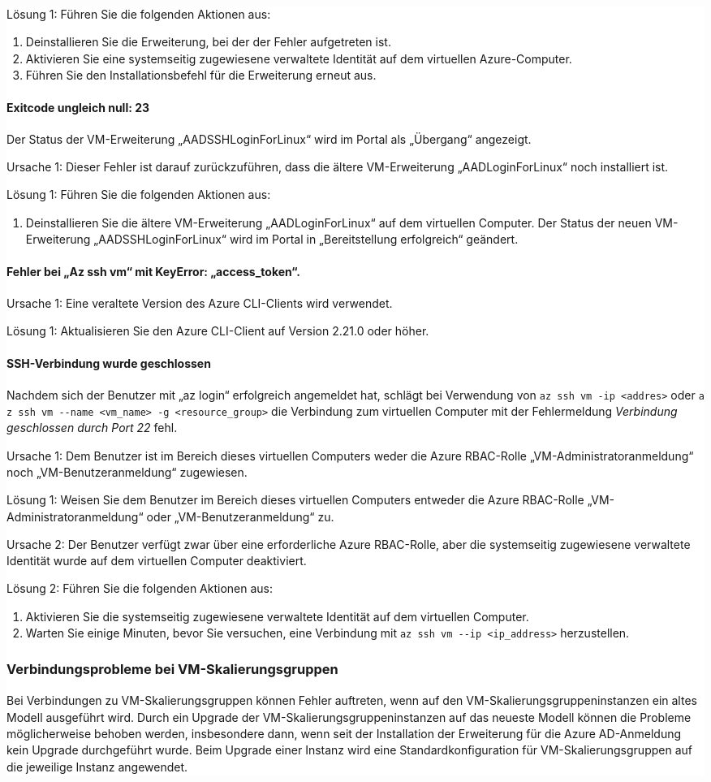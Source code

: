 Lösung 1: Führen Sie die folgenden Aktionen aus:

1. Deinstallieren Sie die Erweiterung, bei der der Fehler aufgetreten ist.
1. Aktivieren Sie eine systemseitig zugewiesene verwaltete Identität auf dem virtuellen Azure-Computer.
1. Führen Sie den Installationsbefehl für die Erweiterung erneut aus.

#### <a name="non-zero-exit-code-23"></a>Exitcode ungleich null: 23

Der Status der VM-Erweiterung „AADSSHLoginForLinux“ wird im Portal als „Übergang“ angezeigt.

Ursache 1: Dieser Fehler ist darauf zurückzuführen, dass die ältere VM-Erweiterung „AADLoginForLinux“ noch installiert ist.

Lösung 1: Führen Sie die folgenden Aktionen aus:

1. Deinstallieren Sie die ältere VM-Erweiterung „AADLoginForLinux“ auf dem virtuellen Computer. Der Status der neuen VM-Erweiterung „AADSSHLoginForLinux“ wird im Portal in „Bereitstellung erfolgreich“ geändert.

#### <a name="az-ssh-vm-fails-with-keyerror-access_token"></a>Fehler bei „Az ssh vm“ mit KeyError: „access_token“.

Ursache 1: Eine veraltete Version des Azure CLI-Clients wird verwendet.

Lösung 1: Aktualisieren Sie den Azure CLI-Client auf Version 2.21.0 oder höher.

#### <a name="ssh-connection-closed"></a>SSH-Verbindung wurde geschlossen

Nachdem sich der Benutzer mit „az login“ erfolgreich angemeldet hat, schlägt bei Verwendung von `az ssh vm -ip <addres>` oder `az ssh vm --name <vm_name> -g <resource_group>` die Verbindung zum virtuellen Computer mit der Fehlermeldung *Verbindung geschlossen durch <IP-Adresse> Port 22* fehl.

Ursache 1: Dem Benutzer ist im Bereich dieses virtuellen Computers weder die Azure RBAC-Rolle „VM-Administratoranmeldung“ noch „VM-Benutzeranmeldung“ zugewiesen.

Lösung 1: Weisen Sie dem Benutzer im Bereich dieses virtuellen Computers entweder die Azure RBAC-Rolle „VM-Administratoranmeldung“ oder „VM-Benutzeranmeldung“ zu.

Ursache 2: Der Benutzer verfügt zwar über eine erforderliche Azure RBAC-Rolle, aber die systemseitig zugewiesene verwaltete Identität wurde auf dem virtuellen Computer deaktiviert.

Lösung 2: Führen Sie die folgenden Aktionen aus:

1. Aktivieren Sie die systemseitig zugewiesene verwaltete Identität auf dem virtuellen Computer.
1. Warten Sie einige Minuten, bevor Sie versuchen, eine Verbindung mit `az ssh vm --ip <ip_address>` herzustellen.

### <a name="virtual-machine-scale-set-connection-issues"></a>Verbindungsprobleme bei VM-Skalierungsgruppen

Bei Verbindungen zu VM-Skalierungsgruppen können Fehler auftreten, wenn auf den VM-Skalierungsgruppeninstanzen ein altes Modell ausgeführt wird. Durch ein Upgrade der VM-Skalierungsgruppeninstanzen auf das neueste Modell können die Probleme möglicherweise behoben werden, insbesondere dann, wenn seit der Installation der Erweiterung für die Azure AD-Anmeldung kein Upgrade durchgeführt wurde. Beim Upgrade einer Instanz wird eine Standardkonfiguration für VM-Skalierungsgruppen auf die jeweilige Instanz angewendet.
